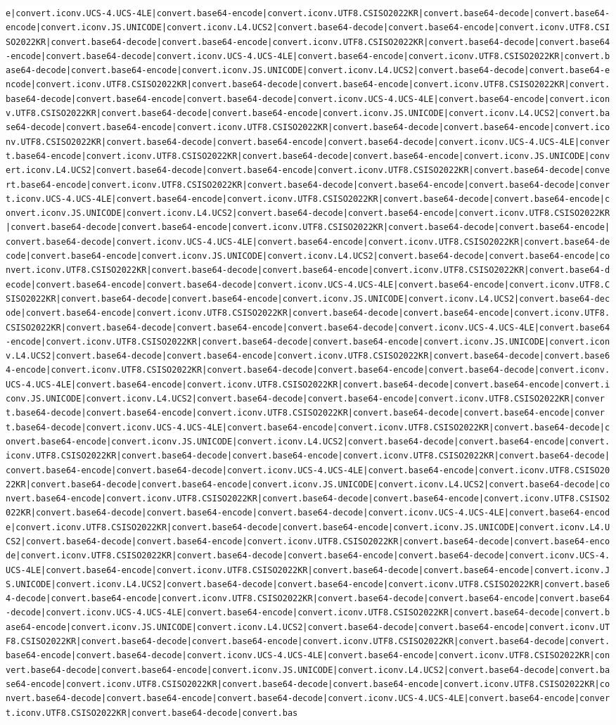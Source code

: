 ```http
e|convert.iconv.UCS-4.UCS-4LE|convert.base64-encode|convert.iconv.UTF8.CSISO2022KR|convert.base64-decode|convert.base64-encode|convert.iconv.JS.UNICODE|convert.iconv.L4.UCS2|convert.base64-decode|convert.base64-encode|convert.iconv.UTF8.CSISO2022KR|convert.base64-decode|convert.base64-encode|convert.iconv.UTF8.CSISO2022KR|convert.base64-decode|convert.base64-encode|convert.base64-decode|convert.iconv.UCS-4.UCS-4LE|convert.base64-encode|convert.iconv.UTF8.CSISO2022KR|convert.base64-decode|convert.base64-encode|convert.iconv.JS.UNICODE|convert.iconv.L4.UCS2|convert.base64-decode|convert.base64-encode|convert.iconv.UTF8.CSISO2022KR|convert.base64-decode|convert.base64-encode|convert.iconv.UTF8.CSISO2022KR|convert.base64-decode|convert.base64-encode|convert.base64-decode|convert.iconv.UCS-4.UCS-4LE|convert.base64-encode|convert.iconv.UTF8.CSISO2022KR|convert.base64-decode|convert.base64-encode|convert.iconv.JS.UNICODE|convert.iconv.L4.UCS2|convert.base64-decode|convert.base64-encode|convert.iconv.UTF8.CSISO2022KR|convert.base64-decode|convert.base64-encode|convert.iconv.UTF8.CSISO2022KR|convert.base64-decode|convert.base64-encode|convert.base64-decode|convert.iconv.UCS-4.UCS-4LE|convert.base64-encode|convert.iconv.UTF8.CSISO2022KR|convert.base64-decode|convert.base64-encode|convert.iconv.JS.UNICODE|convert.iconv.L4.UCS2|convert.base64-decode|convert.base64-encode|convert.iconv.UTF8.CSISO2022KR|convert.base64-decode|convert.base64-encode|convert.iconv.UTF8.CSISO2022KR|convert.base64-decode|convert.base64-encode|convert.base64-decode|convert.iconv.UCS-4.UCS-4LE|convert.base64-encode|convert.iconv.UTF8.CSISO2022KR|convert.base64-decode|convert.base64-encode|convert.iconv.JS.UNICODE|convert.iconv.L4.UCS2|convert.base64-decode|convert.base64-encode|convert.iconv.UTF8.CSISO2022KR|convert.base64-decode|convert.base64-encode|convert.iconv.UTF8.CSISO2022KR|convert.base64-decode|convert.base64-encode|convert.base64-decode|convert.iconv.UCS-4.UCS-4LE|convert.base64-encode|convert.iconv.UTF8.CSISO2022KR|convert.base64-decode|convert.base64-encode|convert.iconv.JS.UNICODE|convert.iconv.L4.UCS2|convert.base64-decode|convert.base64-encode|convert.iconv.UTF8.CSISO2022KR|convert.base64-decode|convert.base64-encode|convert.iconv.UTF8.CSISO2022KR|convert.base64-decode|convert.base64-encode|convert.base64-decode|convert.iconv.UCS-4.UCS-4LE|convert.base64-encode|convert.iconv.UTF8.CSISO2022KR|convert.base64-decode|convert.base64-encode|convert.iconv.JS.UNICODE|convert.iconv.L4.UCS2|convert.base64-decode|convert.base64-encode|convert.iconv.UTF8.CSISO2022KR|convert.base64-decode|convert.base64-encode|convert.iconv.UTF8.CSISO2022KR|convert.base64-decode|convert.base64-encode|convert.base64-decode|convert.iconv.UCS-4.UCS-4LE|convert.base64-encode|convert.iconv.UTF8.CSISO2022KR|convert.base64-decode|convert.base64-encode|convert.iconv.JS.UNICODE|convert.iconv.L4.UCS2|convert.base64-decode|convert.base64-encode|convert.iconv.UTF8.CSISO2022KR|convert.base64-decode|convert.base64-encode|convert.iconv.UTF8.CSISO2022KR|convert.base64-decode|convert.base64-encode|convert.base64-decode|convert.iconv.UCS-4.UCS-4LE|convert.base64-encode|convert.iconv.UTF8.CSISO2022KR|convert.base64-decode|convert.base64-encode|convert.iconv.JS.UNICODE|convert.iconv.L4.UCS2|convert.base64-decode|convert.base64-encode|convert.iconv.UTF8.CSISO2022KR|convert.base64-decode|convert.base64-encode|convert.iconv.UTF8.CSISO2022KR|convert.base64-decode|convert.base64-encode|convert.base64-decode|convert.iconv.UCS-4.UCS-4LE|convert.base64-encode|convert.iconv.UTF8.CSISO2022KR|convert.base64-decode|convert.base64-encode|convert.iconv.JS.UNICODE|convert.iconv.L4.UCS2|convert.base64-decode|convert.base64-encode|convert.iconv.UTF8.CSISO2022KR|convert.base64-decode|convert.base64-encode|convert.iconv.UTF8.CSISO2022KR|convert.base64-decode|convert.base64-encode|convert.base64-decode|convert.iconv.UCS-4.UCS-4LE|convert.base64-encode|convert.iconv.UTF8.CSISO2022KR|convert.base64-decode|convert.base64-encode|convert.iconv.JS.UNICODE|convert.iconv.L4.UCS2|convert.base64-decode|convert.base64-encode|convert.iconv.UTF8.CSISO2022KR|convert.base64-decode|convert.base64-encode|convert.iconv.UTF8.CSISO2022KR|convert.base64-decode|convert.base64-encode|convert.base64-decode|convert.iconv.UCS-4.UCS-4LE|convert.base64-encode|convert.iconv.UTF8.CSISO2022KR|convert.base64-decode|convert.base64-encode|convert.iconv.JS.UNICODE|convert.iconv.L4.UCS2|convert.base64-decode|convert.base64-encode|convert.iconv.UTF8.CSISO2022KR|convert.base64-decode|convert.base64-encode|convert.iconv.UTF8.CSISO2022KR|convert.base64-decode|convert.base64-encode|convert.base64-decode|convert.iconv.UCS-4.UCS-4LE|convert.base64-encode|convert.iconv.UTF8.CSISO2022KR|convert.base64-decode|convert.base64-encode|convert.iconv.JS.UNICODE|convert.iconv.L4.UCS2|convert.base64-decode|convert.base64-encode|convert.iconv.UTF8.CSISO2022KR|convert.base64-decode|convert.base64-encode|convert.iconv.UTF8.CSISO2022KR|convert.base64-decode|convert.base64-encode|convert.base64-decode|convert.iconv.UCS-4.UCS-4LE|convert.base64-encode|convert.iconv.UTF8.CSISO2022KR|convert.base64-decode|convert.base64-encode|convert.iconv.JS.UNICODE|convert.iconv.L4.UCS2|convert.base64-decode|convert.base64-encode|convert.iconv.UTF8.CSISO2022KR|convert.base64-decode|convert.base64-encode|convert.iconv.UTF8.CSISO2022KR|convert.base64-decode|convert.base64-encode|convert.base64-decode|convert.iconv.UCS-4.UCS-4LE|convert.base64-encode|convert.iconv.UTF8.CSISO2022KR|convert.base64-decode|convert.base64-encode|convert.iconv.JS.UNICODE|convert.iconv.L4.UCS2|convert.base64-decode|convert.base64-encode|convert.iconv.UTF8.CSISO2022KR|convert.base64-decode|convert.base64-encode|convert.iconv.UTF8.CSISO2022KR|convert.base64-decode|convert.base64-encode|convert.base64-decode|convert.iconv.UCS-4.UCS-4LE|convert.base64-encode|convert.iconv.UTF8.CSISO2022KR|convert.base64-decode|convert.bas
```